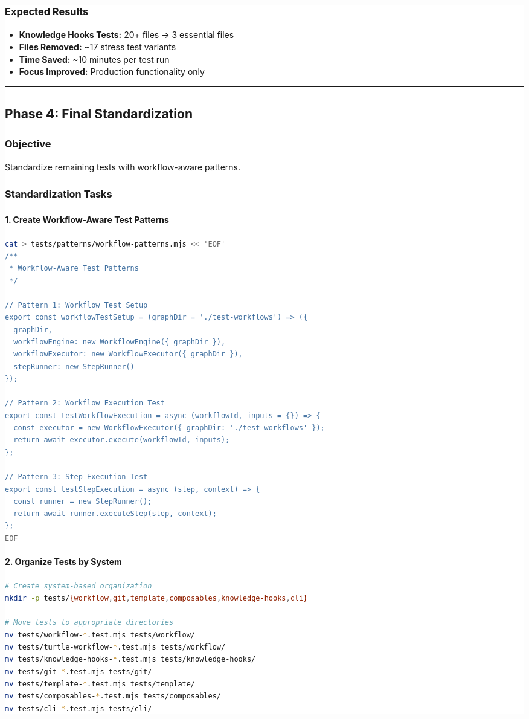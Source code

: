 ### Expected Results
- **Knowledge Hooks Tests:** 20+ files → 3 essential files
- **Files Removed:** ~17 stress test variants
- **Time Saved:** ~10 minutes per test run
- **Focus Improved:** Production functionality only

---

## Phase 4: Final Standardization

### Objective
Standardize remaining tests with workflow-aware patterns.

### Standardization Tasks

#### 1. Create Workflow-Aware Test Patterns
```bash
cat > tests/patterns/workflow-patterns.mjs << 'EOF'
/**
 * Workflow-Aware Test Patterns
 */

// Pattern 1: Workflow Test Setup
export const workflowTestSetup = (graphDir = './test-workflows') => ({
  graphDir,
  workflowEngine: new WorkflowEngine({ graphDir }),
  workflowExecutor: new WorkflowExecutor({ graphDir }),
  stepRunner: new StepRunner()
});

// Pattern 2: Workflow Execution Test
export const testWorkflowExecution = async (workflowId, inputs = {}) => {
  const executor = new WorkflowExecutor({ graphDir: './test-workflows' });
  return await executor.execute(workflowId, inputs);
};

// Pattern 3: Step Execution Test
export const testStepExecution = async (step, context) => {
  const runner = new StepRunner();
  return await runner.executeStep(step, context);
};
EOF
```

#### 2. Organize Tests by System
```bash
# Create system-based organization
mkdir -p tests/{workflow,git,template,composables,knowledge-hooks,cli}

# Move tests to appropriate directories
mv tests/workflow-*.test.mjs tests/workflow/
mv tests/turtle-workflow-*.test.mjs tests/workflow/
mv tests/knowledge-hooks-*.test.mjs tests/knowledge-hooks/
mv tests/git-*.test.mjs tests/git/
mv tests/template-*.test.mjs tests/template/
mv tests/composables-*.test.mjs tests/composables/
mv tests/cli-*.test.mjs tests/cli/
```
